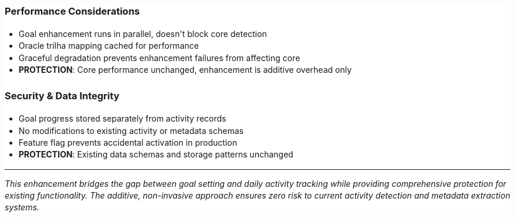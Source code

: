 ### Performance Considerations
- Goal enhancement runs in parallel, doesn't block core detection
- Oracle trilha mapping cached for performance
- Graceful degradation prevents enhancement failures from affecting core
- **PROTECTION**: Core performance unchanged, enhancement is additive overhead only

### Security & Data Integrity
- Goal progress stored separately from activity records
- No modifications to existing activity or metadata schemas
- Feature flag prevents accidental activation in production
- **PROTECTION**: Existing data schemas and storage patterns unchanged

---

*This enhancement bridges the gap between goal setting and daily activity tracking while providing comprehensive protection for existing functionality. The additive, non-invasive approach ensures zero risk to current activity detection and metadata extraction systems.*

